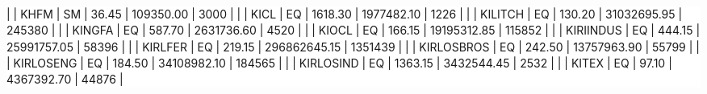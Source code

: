 |  | KHFM | SM | 36.45 | 109350.00 | 3000 |
|  | KICL | EQ | 1618.30 | 1977482.10 | 1226 |
|  | KILITCH | EQ | 130.20 | 31032695.95 | 245380 |
|  | KINGFA | EQ | 587.70 | 2631736.60 | 4520 |
|  | KIOCL | EQ | 166.15 | 19195312.85 | 115852 |
|  | KIRIINDUS | EQ | 444.15 | 25991757.05 | 58396 |
|  | KIRLFER | EQ | 219.15 | 296862645.15 | 1351439 |
|  | KIRLOSBROS | EQ | 242.50 | 13757963.90 | 55799 |
|  | KIRLOSENG | EQ | 184.50 | 34108982.10 | 184565 |
|  | KIRLOSIND | EQ | 1363.15 | 3432544.45 | 2532 |
|  | KITEX | EQ | 97.10 | 4367392.70 | 44876 |

